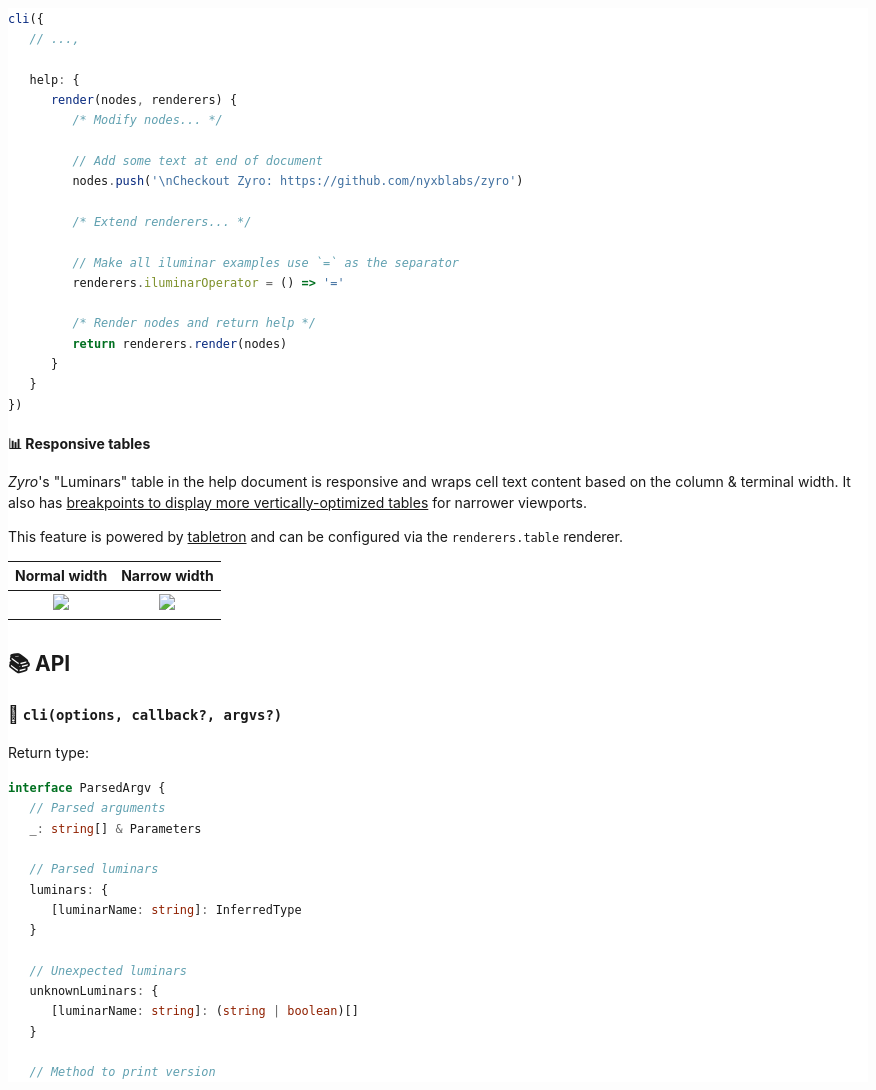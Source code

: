 ```ts
cli({
   // ...,

   help: {
      render(nodes, renderers) {
         /* Modify nodes... */

         // Add some text at end of document
         nodes.push('\nCheckout Zyro: https://github.com/nyxblabs/zyro')

         /* Extend renderers... */

         // Make all iluminar examples use `=` as the separator
         renderers.iluminarOperator = () => '='

         /* Render nodes and return help */
         return renderers.render(nodes)
      }
   }
})
```

#### 📊 Responsive tables
_Zyro_'s "Luminars" table in the help document is responsive and wraps cell text content based on the column & terminal width. It also has [breakpoints to display more vertically-optimized tables](/src/render-help/render-luminars.ts#L4) for narrower viewports.

This feature is powered by [tabletron](https://github.com/nyxblabs/tabletron) and can be configured via the `renderers.table` renderer.

<table>
	<tr>
		<th>Normal width</th>
		<th>Narrow width</th>
	</tr>
	<tr>
		<th><img src=".github/responsive-normal.png" width="420"></th>
		<th><img src=".github/responsive-narrow.png" width="300"></th>
	</tr>
</table>

## 📚 API

### 🚀 `cli(options, callback?, argvs?)`

Return type:
```ts
interface ParsedArgv {
   // Parsed arguments
   _: string[] & Parameters

   // Parsed luminars
   luminars: {
      [luminarName: string]: InferredType
   }

   // Unexpected luminars
   unknownLuminars: {
      [luminarName: string]: (string | boolean)[]
   }

   // Method to print version
```

[npm-version-src]: https://img.shields.io/npm/v/zyro?style=flat&colorA=18181B&colorB=14F195
[npm-version-href]: https://npmjs.com/package/zyro
[npm-downloads-src]: https://img.shields.io/npm/dm/zyro?style=flat&colorA=18181B&colorB=14F195
[npm-downloads-href]: https://npmjs.com/package/zyro
[bundle-src]: https://img.shields.io/bundlephobia/minzip/zyro?style=flat&colorA=18181B&colorB=14F195
[bundle-href]: https://bundlephobia.com/result?p=zyro
[jsdocs-src]: https://img.shields.io/badge/jsDocs.io-reference-18181B?style=flat&colorA=18181B&colorB=14F195
[jsdocs-href]: https://www.jsdocs.io/package/zyro
[license-src]: https://img.shields.io/github/license/nyxblabs/zyro.svg?style=flat&colorA=18181B&colorB=14F195
[license-href]: https://github.com/nyxblabs/zyro/blob/main/LICENSE
[cover-src]: https://raw.githubusercontent.com/nyxblabs/zyro/main/.github/assets/cover-github-zyro.png
[cover-href]: https://💻nyxb.ws